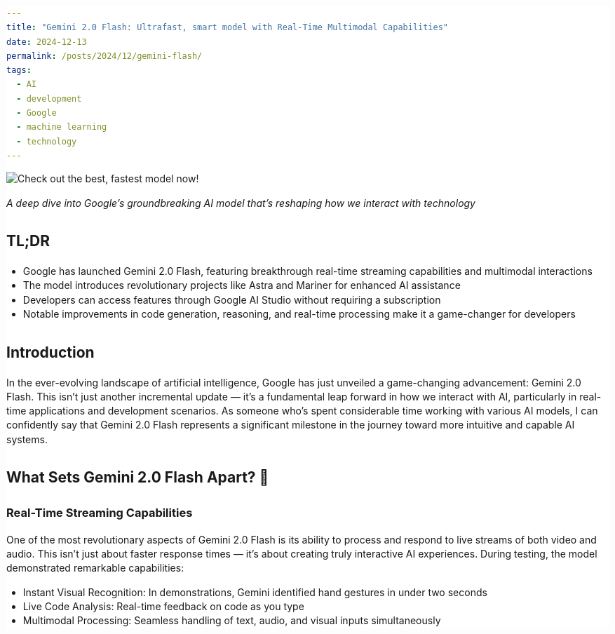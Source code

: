 ```yaml
---
title: "Gemini 2.0 Flash: Ultrafast, smart model with Real-Time Multimodal Capabilities"
date: 2024-12-13
permalink: /posts/2024/12/gemini-flash/
tags:
  - AI
  - development
  - Google
  - machine learning
  - technology
---
```


![Check out the best, fastest model now!](https://miro.medium.com/v2/resize:fit:720/format:webp/1*oALXwp0ZIwfBrUkYBoywjQ.png)

*A deep dive into Google’s groundbreaking AI model that’s reshaping how we interact with technology*

## TL;DR

* Google has launched Gemini 2.0 Flash, featuring breakthrough real-time streaming capabilities and multimodal interactions
* The model introduces revolutionary projects like Astra and Mariner for enhanced AI assistance
* Developers can access features through Google AI Studio without requiring a subscription
* Notable improvements in code generation, reasoning, and real-time processing make it a game-changer for developers

## Introduction

In the ever-evolving landscape of artificial intelligence, Google has just unveiled a game-changing advancement: Gemini 2.0 Flash. This isn’t just another incremental update — it’s a fundamental leap forward in how we interact with AI, particularly in real-time applications and development scenarios. As someone who’s spent considerable time working with various AI models, I can confidently say that Gemini 2.0 Flash represents a significant milestone in the journey toward more intuitive and capable AI systems.

## What Sets Gemini 2.0 Flash Apart? 🚀

### Real-Time Streaming Capabilities

One of the most revolutionary aspects of Gemini 2.0 Flash is its ability to process and respond to live streams of both video and audio. This isn’t just about faster response times — it’s about creating truly interactive AI experiences. During testing, the model demonstrated remarkable capabilities:

* Instant Visual Recognition: In demonstrations, Gemini identified hand gestures in under two seconds
* Live Code Analysis: Real-time feedback on code as you type
* Multimodal Processing: Seamless handling of text, audio, and visual inputs simultaneously
